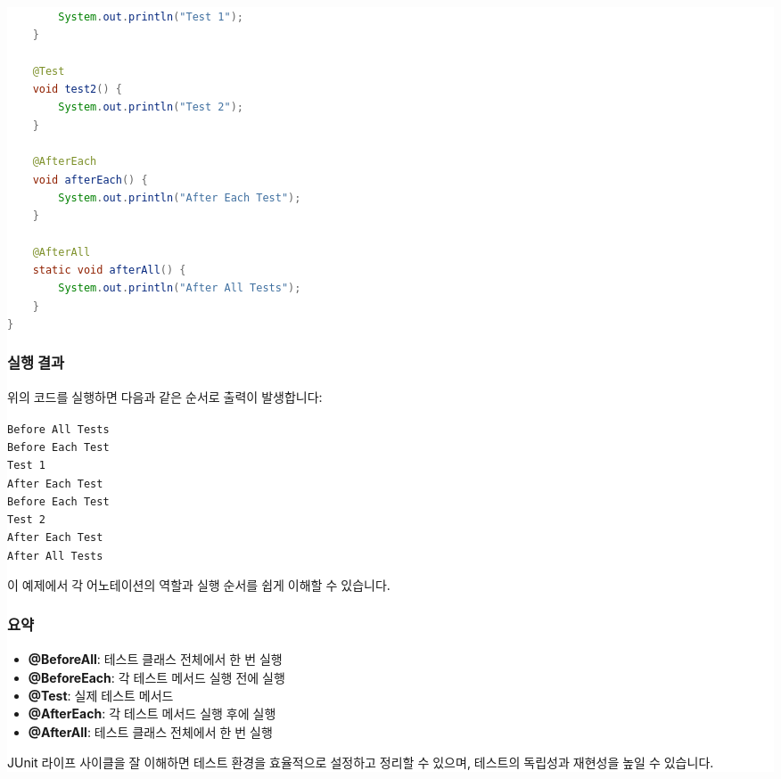 ```java
        System.out.println("Test 1");
    }

    @Test
    void test2() {
        System.out.println("Test 2");
    }

    @AfterEach
    void afterEach() {
        System.out.println("After Each Test");
    }

    @AfterAll
    static void afterAll() {
        System.out.println("After All Tests");
    }
}
```

### 실행 결과

위의 코드를 실행하면 다음과 같은 순서로 출력이 발생합니다:

```
Before All Tests
Before Each Test
Test 1
After Each Test
Before Each Test
Test 2
After Each Test
After All Tests
```

이 예제에서 각 어노테이션의 역할과 실행 순서를 쉽게 이해할 수 있습니다.

### 요약

- **@BeforeAll**: 테스트 클래스 전체에서 한 번 실행
- **@BeforeEach**: 각 테스트 메서드 실행 전에 실행
- **@Test**: 실제 테스트 메서드
- **@AfterEach**: 각 테스트 메서드 실행 후에 실행
- **@AfterAll**: 테스트 클래스 전체에서 한 번 실행

JUnit 라이프 사이클을 잘 이해하면 테스트 환경을 효율적으로 설정하고 정리할 수 있으며, 테스트의 독립성과 재현성을 높일 수 있습니다.